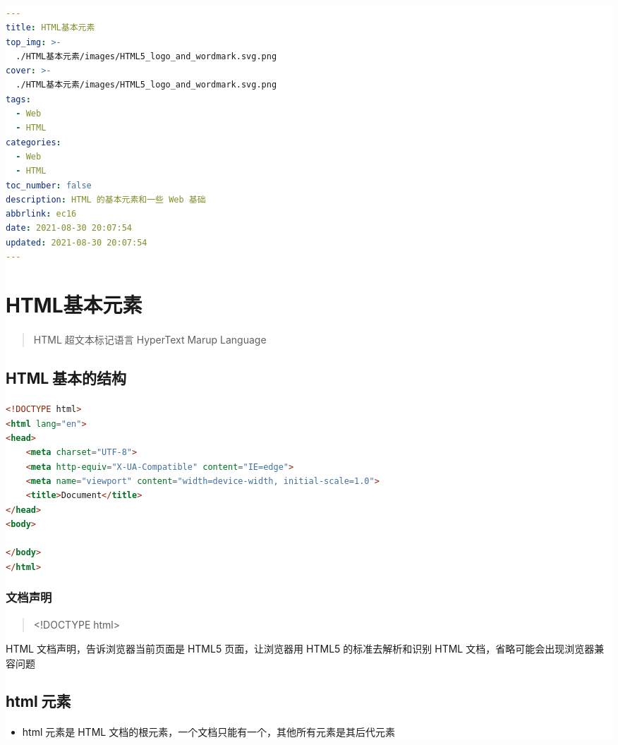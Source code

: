```yaml
---
title: HTML基本元素
top_img: >-
  ./HTML基本元素/images/HTML5_logo_and_wordmark.svg.png
cover: >-
  ./HTML基本元素/images/HTML5_logo_and_wordmark.svg.png
tags:
  - Web
  - HTML
categories:
  - Web
  - HTML
toc_number: false
description: HTML 的基本元素和一些 Web 基础
abbrlink: ec16
date: 2021-08-30 20:07:54
updated: 2021-08-30 20:07:54
---
```


# HTML基本元素

> HTML 超文本标记语言 HyperText Marup Language

## HTML 基本的结构

```html
<!DOCTYPE html>
<html lang="en">
<head>
    <meta charset="UTF-8">
    <meta http-equiv="X-UA-Compatible" content="IE=edge">
    <meta name="viewport" content="width=device-width, initial-scale=1.0">
    <title>Document</title>
</head>
<body>

</body>
</html>
```

### 文档声明

> \<!DOCTYPE html>

HTML 文档声明，告诉浏览器当前页面是 HTML5 页面，让浏览器用 HTML5 的标准去解析和识别 HTML 文档，省略可能会出现浏览器兼容问题

## html 元素

- html 元素是 HTML 文档的根元素，一个文档只能有一个，其他所有元素是其后代元素
